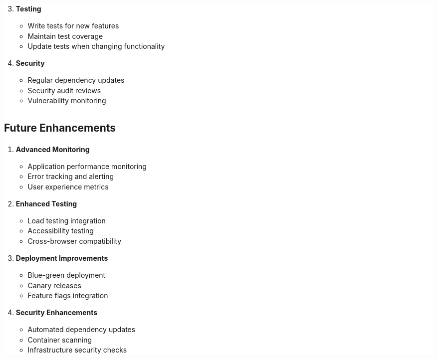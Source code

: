 3. **Testing**
   - Write tests for new features
   - Maintain test coverage
   - Update tests when changing functionality

4. **Security**
   - Regular dependency updates
   - Security audit reviews
   - Vulnerability monitoring

## Future Enhancements

1. **Advanced Monitoring**
   - Application performance monitoring
   - Error tracking and alerting
   - User experience metrics

2. **Enhanced Testing**
   - Load testing integration
   - Accessibility testing
   - Cross-browser compatibility

3. **Deployment Improvements**
   - Blue-green deployment
   - Canary releases
   - Feature flags integration

4. **Security Enhancements**
   - Automated dependency updates
   - Container scanning
   - Infrastructure security checks 